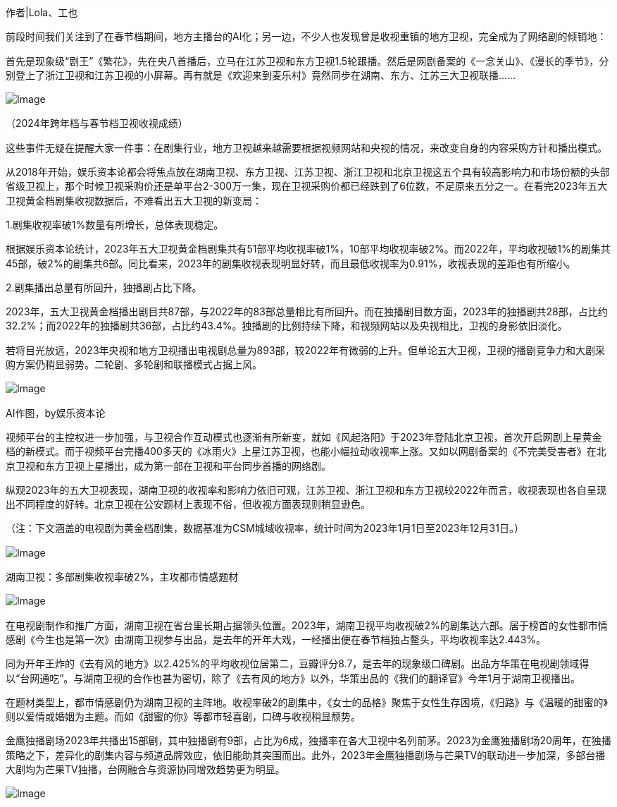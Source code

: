 作者|Lola、工也

前段时间我们关注到了在春节档期间，地方主播台的AI化；另一边，不少人也发现曾是收视重镇的地方卫视，完全成为了网络剧的倾销地：

首先是现象级“剧王”《繁花》，先在央八首播后，立马在江苏卫视和东方卫视1.5轮跟播。然后是网剧备案的《一念关山》、《漫长的季节》，分别登上了浙江卫视和江苏卫视的小屏幕。再有就是《欢迎来到麦乐村》竟然同步在湖南、东方、江苏三大卫视联播……

![Image](https://p3-sign.toutiaoimg.com/tos-cn-i-6w9my0ksvp/7fbba79873544b20a9febe9e4c339e8e~noop.image?_iz=58558&from=article.pc_detail&lk3s=953192f4&x-expires=1710129999&x-signature=kr1z4hAeaofr2yVg6ss%2BVP%2Bn86w%3D)

（2024年跨年档与春节档卫视收视成绩）

这些事件无疑在提醒大家一件事：在剧集行业，地方卫视越来越需要根据视频网站和央视的情况，来改变自身的内容采购方针和播出模式。

从2018年开始，娱乐资本论都会将焦点放在湖南卫视、东方卫视、江苏卫视、浙江卫视和北京卫视这五个具有较高影响力和市场份额的头部省级卫视上，那个时候卫视采购价还是单平台2-300万一集，现在卫视采购价都已经跌到了6位数，不足原来五分之一。在看完2023年五大卫视黄金档剧集收视数据后，不难看出五大卫视的新变局：

1.剧集收视率破1%数量有所增长，总体表现稳定。

根据娱乐资本论统计，2023年五大卫视黄金档剧集共有51部平均收视率破1%，10部平均收视率破2%。而2022年，平均收视破1%的剧集共45部，破2%的剧集共6部。同比看来，2023年的剧集收视表现明显好转，而且最低收视率为0.91%，收视表现的差距也有所缩小。

2.剧集播出总量有所回升，独播剧占比下降。

2023年，五大卫视黄金档播出剧目共87部，与2022年的83部总量相比有所回升。而在独播剧目数方面，2023年的独播剧共28部，占比约32.2%；而2022年的独播剧共36部，占比约43.4%。独播剧的比例持续下降，和视频网站以及央视相比，卫视的身影依旧淡化。

若将目光放远，2023年央视和地方卫视播出电视剧总量为893部，较2022年有微弱的上升。但单论五大卫视，卫视的播剧竞争力和大剧采购方案仍稍显弱势。二轮剧、多轮剧和联播模式占据上风。

![Image](https://p3-sign.toutiaoimg.com/tos-cn-i-6w9my0ksvp/90389f633fd849f88f23b825258a73a7~noop.image?_iz=58558&from=article.pc_detail&lk3s=953192f4&x-expires=1710129999&x-signature=D3AuKw9fstqhaCSH8NkdPNk2s94%3D)

AI作图，by娱乐资本论

视频平台的主控权进一步加强，与卫视合作互动模式也逐渐有所新变，就如《风起洛阳》于2023年登陆北京卫视，首次开启网剧上星黄金档的新模式。而于视频平台完播400多天的《冰雨火》上星江苏卫视，也能小幅拉动收视率上涨。又如以网剧备案的《不完美受害者》在北京卫视和东方卫视上星播出，成为第一部在卫视和平台同步首播的网络剧。

纵观2023年的五大卫视表现，湖南卫视的收视率和影响力依旧可观，江苏卫视、浙江卫视和东方卫视较2022年而言，收视表现也各自呈现出不同程度的好转。北京卫视在公安题材上表现不俗，但收视方面表现则稍显逊色。

（注：下文涵盖的电视剧为黄金档剧集，数据基准为CSM城域收视率，统计时间为2023年1月1日至2023年12月31日。）

![Image](https://p26-sign.toutiaoimg.com/tos-cn-i-6w9my0ksvp/3b2aa33408b14eaa9e86d904ca9f155c~noop.image?_iz=58558&from=article.pc_detail&lk3s=953192f4&x-expires=1710129999&x-signature=k3dToXodH49EhRo4UDszeNjgc4Y%3D)

湖南卫视：多部剧集收视率破2%，主攻都市情感题材

![Image](https://p3-sign.toutiaoimg.com/tos-cn-i-6w9my0ksvp/262fb835684344c78991b07d018e7b84~noop.image?_iz=58558&from=article.pc_detail&lk3s=953192f4&x-expires=1710129999&x-signature=Bk1f%2Fshc%2BWH%2BxjG2o4tXsh92ZAE%3D)

在电视剧制作和推广方面，湖南卫视在省台里长期占据领头位置。2023年，湖南卫视平均收视破2%的剧集达六部。居于榜首的女性都市情感剧《今生也是第一次》由湖南卫视参与出品，是去年的开年大戏，一经播出便在春节档独占鳌头，平均收视率达2.443%。

同为开年王炸的《去有风的地方》以2.425%的平均收视位居第二，豆瓣评分8.7，是去年的现象级口碑剧。出品方华策在电视剧领域得以“台网通吃”。与湖南卫视的合作也甚为密切，除了《去有风的地方》以外，华策出品的《我们的翻译官》今年1月于湖南卫视播出。

在题材类型上，都市情感剧仍为湖南卫视的主阵地。收视率破2的剧集中，《女士的品格》聚焦于女性生存困境，《归路》与《温暖的甜蜜的》则以爱情或婚姻为主题。而如《甜蜜的你》等都市轻喜剧，口碑与收视稍显颓势。

金鹰独播剧场2023年共播出15部剧，其中独播剧有9部，占比为6成，独播率在各大卫视中名列前茅。2023为金鹰独播剧场20周年，在独播策略之下，差异化的剧集内容与频道品牌效应，依旧能助其突围而出。此外，2023年金鹰独播剧场与芒果TV的联动进一步加深，多部台播大剧均为芒果TV独播，台网融合与资源协同增效趋势更为明显。

![Image](https://p3-sign.toutiaoimg.com/tos-cn-i-6w9my0ksvp/c967d31aecc14f018b463d5a58c72975~noop.image?_iz=58558&from=article.pc_detail&lk3s=953192f4&x-expires=1710129999&x-signature=mml4T9GkjR%2FVb9jcA84cqnEbNWE%3D)
